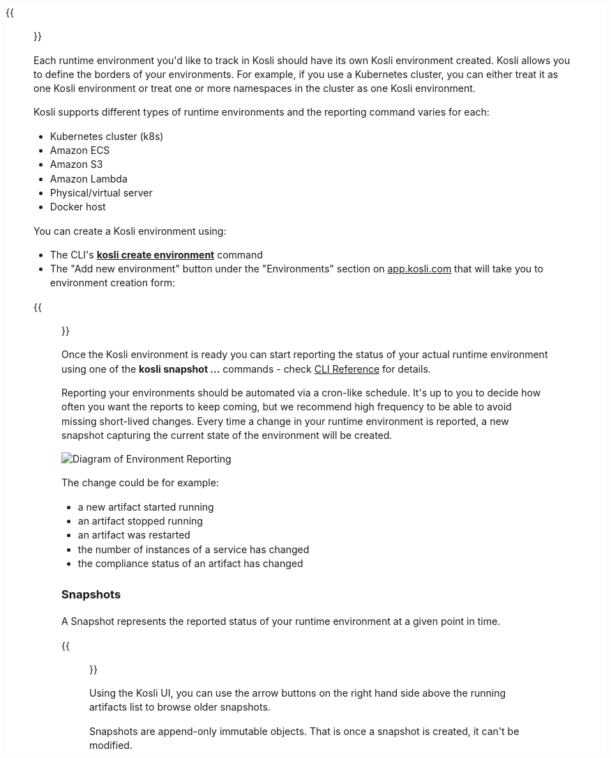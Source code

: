 {{<figure src="/images/envs.png" alt="Environments" width="900">}}

Each runtime environment you'd like to track in Kosli should have its own Kosli environment created. 
Kosli allows you to define the borders of your environments. For example, if you use a Kubernetes 
cluster, you can either treat it as one Kosli environment or treat one or more namespaces in the cluster 
as one Kosli environment.

Kosli supports different types of runtime environments and the reporting command varies for each:
* Kubernetes cluster (k8s)
* Amazon ECS
* Amazon S3
* Amazon Lambda
* Physical/virtual server
* Docker host

You can create a Kosli environment using:
* The CLI's **[kosli create environment](/client_reference/kosli_create_environment/)** command
* The "Add new environment" button under the "Environments" section on [app.kosli.com](https://app.kosli.com) that will take you to environment creation form:

{{<figure src="/images/new-env-form.png" alt="Add environment form" width="900">}}

Once the Kosli environment is ready you can start reporting the status of your actual runtime environment using one of the **kosli snapshot ...** commands - check [CLI Reference](/client_reference) for details.

Reporting your environments should be automated via a cron-like schedule. 
It's up to you to decide how often you want the reports to keep coming, but we recommend 
high frequency to be able to avoid missing short-lived changes. 
Every time a change in your runtime environment is reported, a new snapshot capturing the 
current state of the environment will be created. 

![Diagram of Environment Reporting](/images/environments-cli-v2.svg)

The change could be for example:
* a new artifact started running
* an artifact stopped running
* an artifact was restarted
* the number of instances of a service has changed
* the compliance status of an artifact has changed

### Snapshots

A Snapshot represents the reported status of your runtime environment at a given point in time.

{{<figure src="/images/snapshot-467.png" alt="Snapshot 467" width="900">}}

Using the Kosli UI, you can use the arrow buttons on the right hand side above the running artifacts 
list to browse older snapshots. 

Snapshots are append-only immutable objects. That is once a snapshot is created, it can't be modified.
